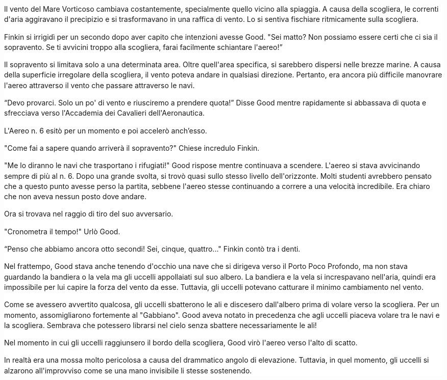 
Il vento del Mare Vorticoso cambiava costantemente, specialmente quello vicino alla spiaggia. A causa della scogliera, le correnti d'aria aggiravano il precipizio e si trasformavano in una raffica di vento. Lo si sentiva fischiare ritmicamente sulla scogliera.


Finkin si irrigidì per un secondo dopo aver capito che intenzioni avesse Good. "Sei matto? Non possiamo essere certi che ci sia il sopravento. Se ti avvicini troppo alla scogliera, farai facilmente schiantare l'aereo!”


Il sopravento si limitava solo a una determinata area. Oltre quell'area specifica, si sarebbero dispersi nelle brezze marine. A causa della superficie irregolare della scogliera, il vento poteva andare in qualsiasi direzione. Pertanto, era ancora più difficile manovrare l'aereo attraverso il vento che passare attraverso le navi.


“Devo provarci. Solo un po' di vento e riusciremo a prendere quota!” Disse Good mentre rapidamente si abbassava di quota e sfrecciava verso l'Accademia dei Cavalieri dell'Aeronautica.


L'Aereo n. 6 esitò per un momento e poi accelerò anch’esso.


"Come fai a sapere quando arriverà il sopravento?" Chiese incredulo Finkin.


"Me lo diranno le navi che trasportano i rifugiati!" Good rispose mentre continuava a scendere. L'aereo si stava avvicinando sempre di più al n. 6. Dopo una grande svolta, si trovò quasi sullo stesso livello dell'orizzonte. Molti studenti avrebbero pensato che a questo punto avesse perso la partita, sebbene l'aereo stesse continuando a correre a una velocità incredibile. Era chiaro che non aveva nessun posto dove andare.


Ora si trovava nel raggio di tiro del suo avversario.


"Cronometra il tempo!" Urlò Good.


“Penso che abbiamo ancora otto secondi! Sei, cinque, quattro..." Finkin contò tra i denti.


Nel frattempo, Good stava anche tenendo d'occhio una nave che si dirigeva verso il Porto Poco Profondo, ma non stava guardando la bandiera o la vela ma gli uccelli appollaiati sul suo albero. La bandiera e la vela si increspavano nell'aria, quindi era impossibile per lui capire la forza del vento da esse. Tuttavia, gli uccelli potevano catturare il minimo cambiamento nel vento.


Come se avessero avvertito qualcosa, gli uccelli sbatterono le ali e discesero dall'albero prima di volare verso la scogliera. Per un momento, assomigliarono fortemente al "Gabbiano". Good aveva notato in precedenza che agli uccelli piaceva volare tra le navi e la scogliera. Sembrava che potessero librarsi nel cielo senza sbattere necessariamente le ali!


Nel momento in cui gli uccelli raggiunsero il bordo della scogliera, Good virò l'aereo verso l'alto di scatto.


In realtà era una mossa molto pericolosa a causa del drammatico angolo di elevazione. Tuttavia, in quel momento, gli uccelli si alzarono all'improvviso come se una mano invisibile li stesse sostenendo.

